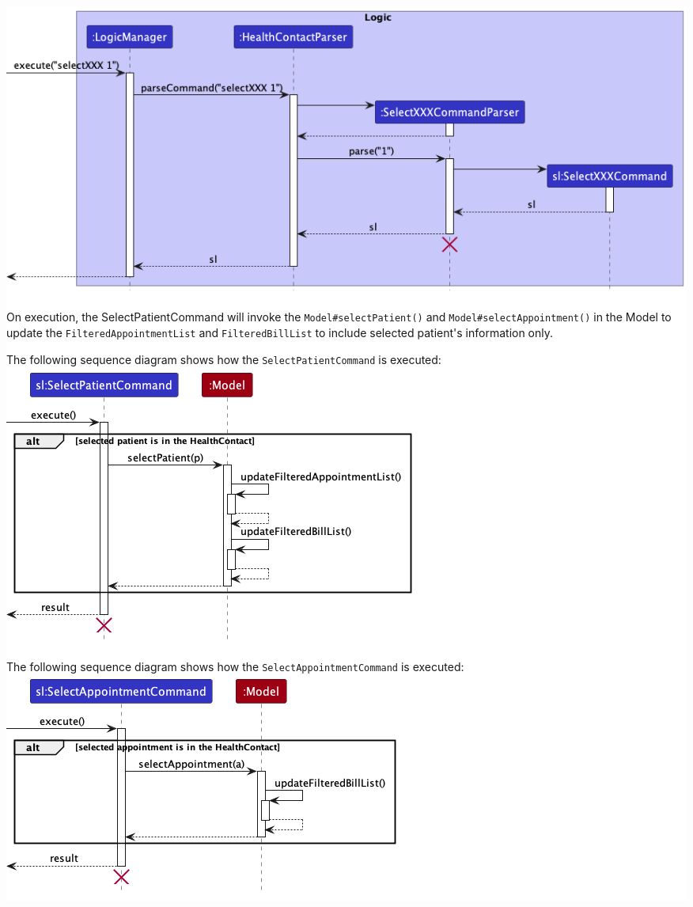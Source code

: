 ![SelectParserSequenceDiagram](images/dg/SelectParserSequenceDiagram.png)


On execution, the SelectPatientCommand will invoke the `Model#selectPatient()` and `Model#selectAppointment()` in the Model to
update the `FilteredAppointmentList` and `FilteredBillList` to include selected patient's information only.

The following sequence diagram shows how the `SelectPatientCommand` is executed:
![SelectPatientCommandSequenceDiagram](images/dg/SelectPatientCommandSequenceDiagram.png)

The following sequence diagram shows how the `SelectAppointmentCommand` is executed:
![SelectPatientCommandSequenceDiagram](images/dg/SelectAppointmentCommandSequenceDiagram.png)
